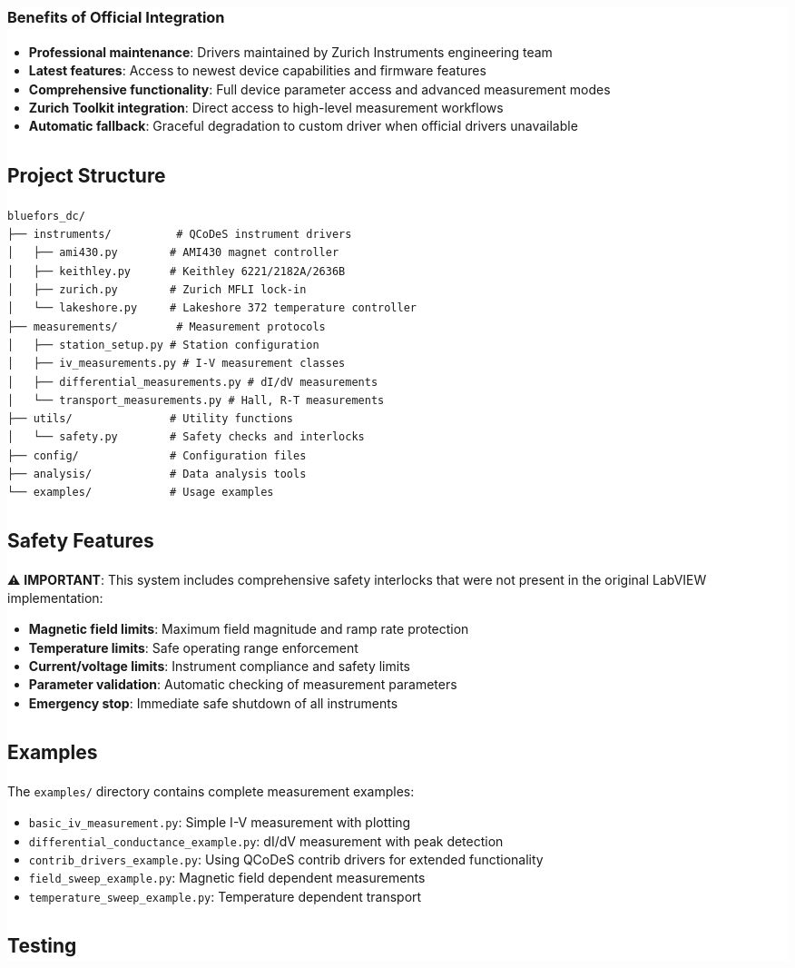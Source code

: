 ### Benefits of Official Integration

- **Professional maintenance**: Drivers maintained by Zurich Instruments engineering team
- **Latest features**: Access to newest device capabilities and firmware features  
- **Comprehensive functionality**: Full device parameter access and advanced measurement modes
- **Zurich Toolkit integration**: Direct access to high-level measurement workflows
- **Automatic fallback**: Graceful degradation to custom driver when official drivers unavailable

## Project Structure

```
bluefors_dc/
├── instruments/          # QCoDeS instrument drivers
│   ├── ami430.py        # AMI430 magnet controller  
│   ├── keithley.py      # Keithley 6221/2182A/2636B
│   ├── zurich.py        # Zurich MFLI lock-in
│   └── lakeshore.py     # Lakeshore 372 temperature controller
├── measurements/         # Measurement protocols
│   ├── station_setup.py # Station configuration
│   ├── iv_measurements.py # I-V measurement classes
│   ├── differential_measurements.py # dI/dV measurements
│   └── transport_measurements.py # Hall, R-T measurements
├── utils/               # Utility functions
│   └── safety.py        # Safety checks and interlocks
├── config/              # Configuration files
├── analysis/            # Data analysis tools
└── examples/            # Usage examples
```

## Safety Features

⚠️ **IMPORTANT**: This system includes comprehensive safety interlocks that were not present in the original LabVIEW implementation:

- **Magnetic field limits**: Maximum field magnitude and ramp rate protection
- **Temperature limits**: Safe operating range enforcement  
- **Current/voltage limits**: Instrument compliance and safety limits
- **Parameter validation**: Automatic checking of measurement parameters
- **Emergency stop**: Immediate safe shutdown of all instruments

## Examples

The `examples/` directory contains complete measurement examples:

- `basic_iv_measurement.py`: Simple I-V measurement with plotting
- `differential_conductance_example.py`: dI/dV measurement with peak detection
- `contrib_drivers_example.py`: Using QCoDeS contrib drivers for extended functionality
- `field_sweep_example.py`: Magnetic field dependent measurements
- `temperature_sweep_example.py`: Temperature dependent transport

## Testing
